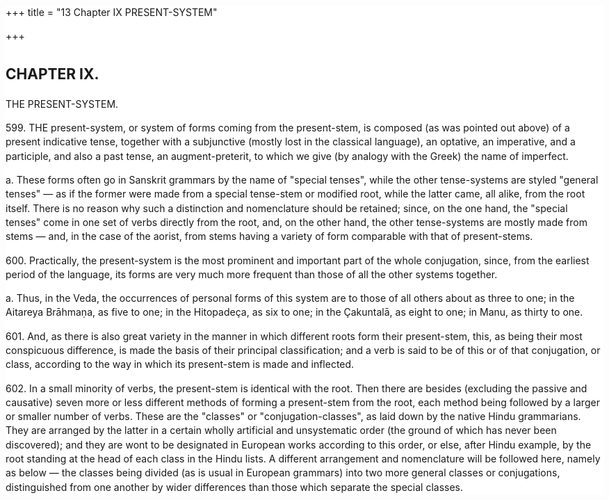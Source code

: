 +++
title = "13 Chapter IX PRESENT-SYSTEM"

+++




## CHAPTER IX.

  

THE PRESENT-SYSTEM.

599\. THE present-system, or system of forms coming from the
present-stem, is composed (as was pointed out above) of a present
indicative tense, together with a subjunctive (mostly lost in the
classical language), an optative, an imperative, and a participle, and
also a past tense, an augment-preterit, to which we give (by analogy
with the Greek) the name of imperfect.

a\. These forms often go in Sanskrit grammars by the name of "special
tenses", while the other tense-systems are styled "general tenses" — as
if the former were made from a special tense-stem or modified root,
while the latter came, all alike, from the root itself. There is no
reason why such a distinction and nomenclature should be retained;
since, on the one hand, the "special tenses" come in one set of verbs
directly from the root, and, on the other hand, the other tense-systems
are mostly made from stems — and, in the case of the aorist, from stems
having a variety of form comparable with that of present-stems.

600\. Practically, the present-system is the most prominent and
important part of the whole conjugation, since, from the earliest period
of the language, its forms are very much more frequent than those of all
the other systems together.

a\. Thus, in the Veda, the occurrences of personal forms of this system
are to those of all others about as three to one; in the Aitareya
Brāhmaṇa, as five to one; in the Hitopadeça, as six to one; in the
Çakuntalā, as eight to one; in Manu, as thirty to one.

601\. And, as there is also great variety in the manner in which
different roots form their present-stem, this, as being their most
conspicuous difference, is made the basis of their principal
classification; and a verb is said to be of this or of that conjugation,
or class, according to the way in which its present-stem is made and
inflected. 

602\. In a small minority of verbs, the present-stem is identical with
the root. Then there are besides (excluding the passive and causative)
seven more or less different methods of forming a present-stem from the
root, each method being followed by a larger or smaller number of verbs.
These are the "classes" or "conjugation-classes", as laid down by the
native Hindu grammarians. They are arranged by the latter in a certain
wholly artificial and unsystematic order (the ground of which has never
been discovered); and they are wont to be designated in European works
according to this order, or else, after Hindu example, by the root
standing at the head of each class in the Hindu lists. A different
arrangement and nomenclature will be followed here, namely as below —
the classes being divided (as is usual in European grammars) into two
more general classes or conjugations, distinguished from one another by
wider differences than those which separate the special classes.
